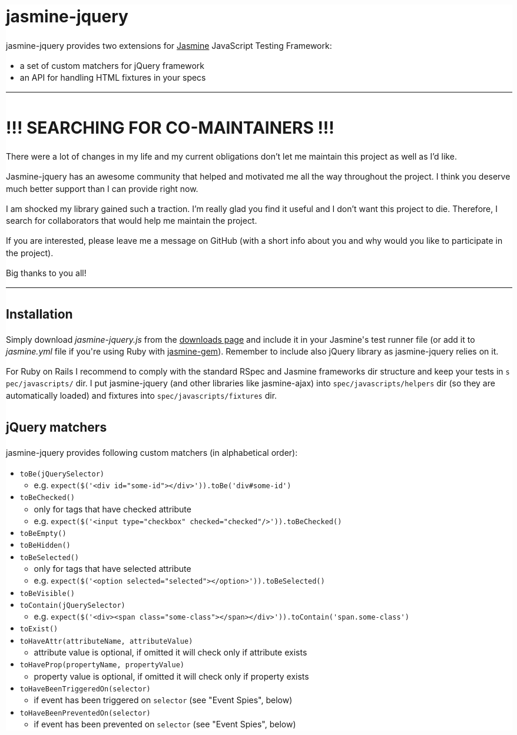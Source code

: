 # jasmine-jquery

jasmine-jquery provides two extensions for [Jasmine](http://pivotal.github.com/jasmine/) JavaScript Testing Framework:
  
- a set of custom matchers for jQuery framework
- an API for handling HTML fixtures in your specs

- - -
# !!! SEARCHING FOR CO-MAINTAINERS !!! #

There were a lot of changes in my life and my current obligations don’t let me maintain this project as well as I’d like.

Jasmine-jquery has an awesome community that helped and motivated me all the way throughout the project. I think you deserve much better support than I can provide right now.

I am shocked my library gained such a traction. I’m really glad you find it useful and I don’t want this project to die. Therefore, I search for collaborators that would help me maintain the project.

If you are interested, please leave me a message on GitHub (with a short info about you and why would you like to participate in the project).

Big thanks to you all!
- - -
  
## Installation

Simply download _jasmine-jquery.js_ from the [downloads page](http://github.com/velesin/jasmine-jquery/downloads) and include it in your Jasmine's test runner file (or add it to _jasmine.yml_ file if you're using Ruby with [jasmine-gem](http://github.com/pivotal/jasmine-gem)). Remember to include also jQuery library as jasmine-jquery relies on it.

For Ruby on Rails I recommend to comply with the standard RSpec and Jasmine frameworks dir structure and keep your tests in `spec/javascripts/` dir. I put jasmine-jquery (and other libraries like jasmine-ajax) into `spec/javascripts/helpers` dir (so they are automatically loaded) and fixtures into `spec/javascripts/fixtures` dir.

## jQuery matchers

jasmine-jquery provides following custom matchers (in alphabetical order):

- `toBe(jQuerySelector)`
  - e.g. `expect($('<div id="some-id"></div>')).toBe('div#some-id')`
- `toBeChecked()`
  - only for tags that have checked attribute
  - e.g. `expect($('<input type="checkbox" checked="checked"/>')).toBeChecked()` 
- `toBeEmpty()`  
- `toBeHidden()`
- `toBeSelected()`
  - only for tags that have selected attribute
  - e.g. `expect($('<option selected="selected"></option>')).toBeSelected()`
- `toBeVisible()`
- `toContain(jQuerySelector)`
  - e.g. `expect($('<div><span class="some-class"></span></div>')).toContain('span.some-class')`
- `toExist()`
- `toHaveAttr(attributeName, attributeValue)`
  - attribute value is optional, if omitted it will check only if attribute exists
- `toHaveProp(propertyName, propertyValue)`
  - property value is optional, if omitted it will check only if property exists
- `toHaveBeenTriggeredOn(selector)`
  - if event has been triggered on `selector` (see "Event Spies", below)
- `toHaveBeenPreventedOn(selector)`
  - if event has been prevented on `selector` (see "Event Spies", below)